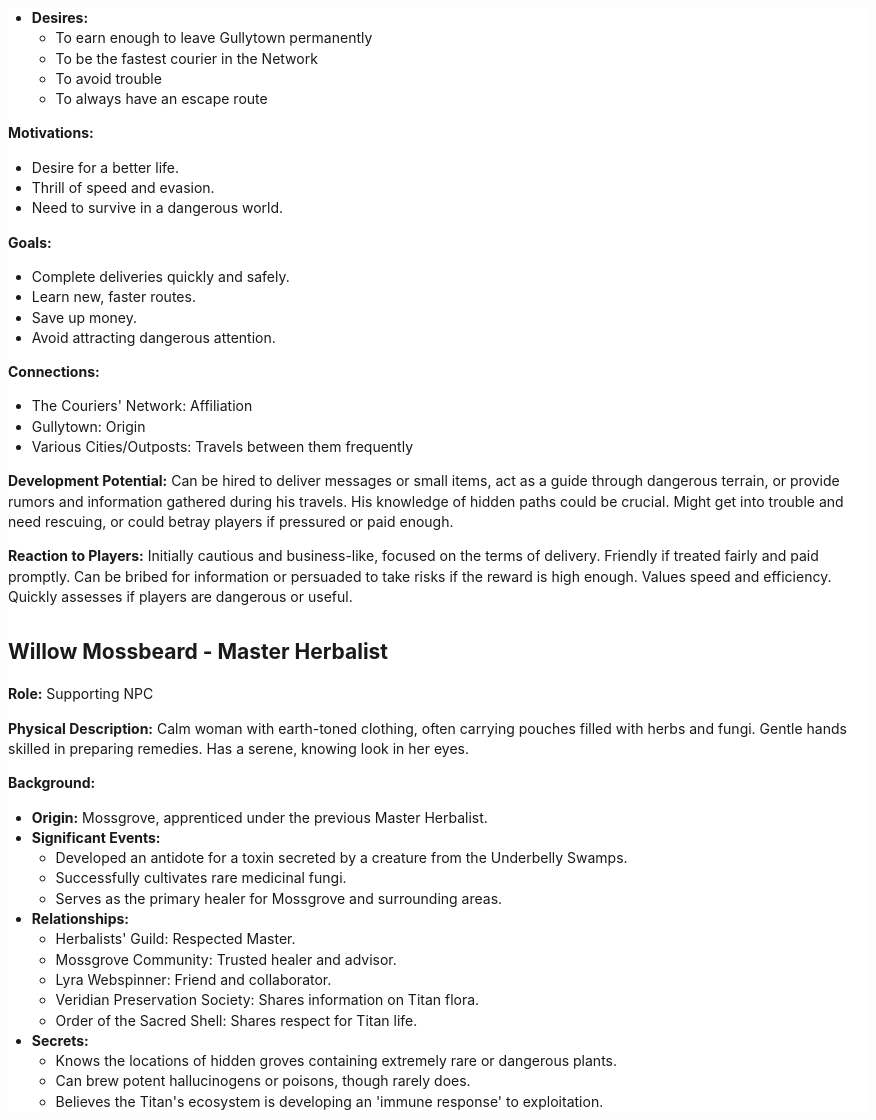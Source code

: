 - **Desires:**
  - To earn enough to leave Gullytown permanently
  - To be the fastest courier in the Network
  - To avoid trouble
  - To always have an escape route

**Motivations:**
- Desire for a better life.
- Thrill of speed and evasion.
- Need to survive in a dangerous world.

**Goals:**
- Complete deliveries quickly and safely.
- Learn new, faster routes.
- Save up money.
- Avoid attracting dangerous attention.

**Connections:**
- The Couriers' Network: Affiliation
- Gullytown: Origin
- Various Cities/Outposts: Travels between them frequently

**Development Potential:** Can be hired to deliver messages or small items, act as a guide through dangerous terrain, or provide rumors and information gathered during his travels. His knowledge of hidden paths could be crucial. Might get into trouble and need rescuing, or could betray players if pressured or paid enough.

**Reaction to Players:** Initially cautious and business-like, focused on the terms of delivery. Friendly if treated fairly and paid promptly. Can be bribed for information or persuaded to take risks if the reward is high enough. Values speed and efficiency. Quickly assesses if players are dangerous or useful.
## Willow Mossbeard - Master Herbalist
**Role:** Supporting NPC

**Physical Description:** Calm woman with earth-toned clothing, often carrying pouches filled with herbs and fungi. Gentle hands skilled in preparing remedies. Has a serene, knowing look in her eyes.

**Background:**
- **Origin:** Mossgrove, apprenticed under the previous Master Herbalist.
- **Significant Events:**
  - Developed an antidote for a toxin secreted by a creature from the Underbelly Swamps.
  - Successfully cultivates rare medicinal fungi.
  - Serves as the primary healer for Mossgrove and surrounding areas.
- **Relationships:**
  - Herbalists' Guild: Respected Master.
  - Mossgrove Community: Trusted healer and advisor.
  - Lyra Webspinner: Friend and collaborator.
  - Veridian Preservation Society: Shares information on Titan flora.
  - Order of the Sacred Shell: Shares respect for Titan life.
- **Secrets:**
  - Knows the locations of hidden groves containing extremely rare or dangerous plants.
  - Can brew potent hallucinogens or poisons, though rarely does.
  - Believes the Titan's ecosystem is developing an 'immune response' to exploitation.
